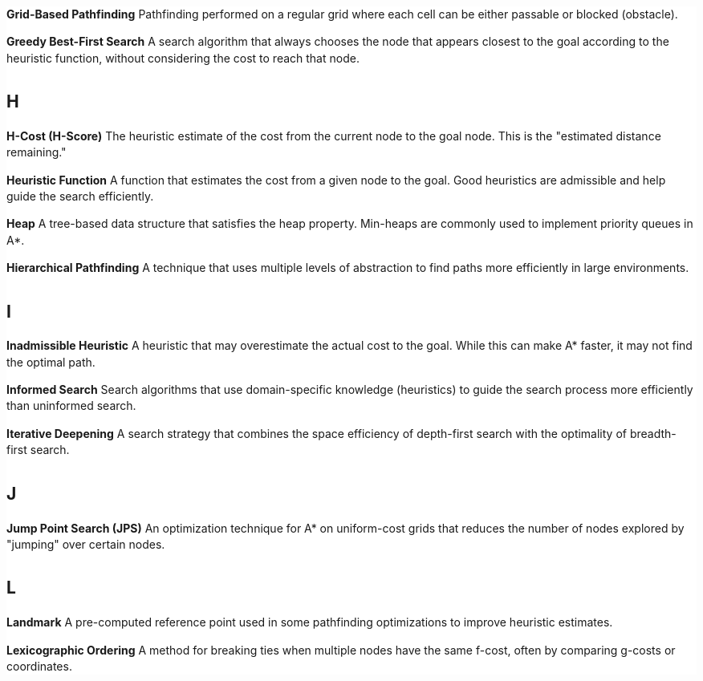 **Grid-Based Pathfinding**
Pathfinding performed on a regular grid where each cell can be either passable or blocked (obstacle).

**Greedy Best-First Search**
A search algorithm that always chooses the node that appears closest to the goal according to the heuristic function, without considering the cost to reach that node.

## H

**H-Cost (H-Score)**
The heuristic estimate of the cost from the current node to the goal node. This is the "estimated distance remaining."

**Heuristic Function**
A function that estimates the cost from a given node to the goal. Good heuristics are admissible and help guide the search efficiently.

**Heap**
A tree-based data structure that satisfies the heap property. Min-heaps are commonly used to implement priority queues in A*.

**Hierarchical Pathfinding**
A technique that uses multiple levels of abstraction to find paths more efficiently in large environments.

## I

**Inadmissible Heuristic**
A heuristic that may overestimate the actual cost to the goal. While this can make A* faster, it may not find the optimal path.

**Informed Search**
Search algorithms that use domain-specific knowledge (heuristics) to guide the search process more efficiently than uninformed search.

**Iterative Deepening**
A search strategy that combines the space efficiency of depth-first search with the optimality of breadth-first search.

## J

**Jump Point Search (JPS)**
An optimization technique for A* on uniform-cost grids that reduces the number of nodes explored by "jumping" over certain nodes.

## L

**Landmark**
A pre-computed reference point used in some pathfinding optimizations to improve heuristic estimates.

**Lexicographic Ordering**
A method for breaking ties when multiple nodes have the same f-cost, often by comparing g-costs or coordinates.
